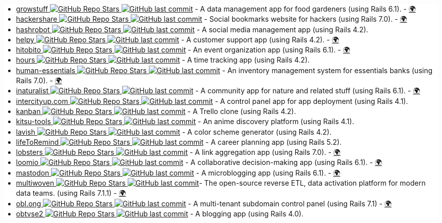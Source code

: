 - [growstuff ![GitHub Repo Stars](https://img.shields.io/github/stars/Growstuff/growstuff) ![GitHub last commit](https://img.shields.io/github/last-commit/Growstuff/growstuff)](https://github.com/Growstuff/growstuff) - A data management app for food gardeners (using Rails 6.1). - [:earth_africa:](https://www.growstuff.org/)
- [hackershare ![GitHub Repo Stars](https://img.shields.io/github/stars/hackershare/hackershare) ![GitHub last commit](https://img.shields.io/github/last-commit/hackershare/hackershare)](https://github.com/hackershare/hackershare) - Social bookmarks website for hackers (using Rails 7.0). - [:earth_africa:](https://hackershare.dev/en)
- [hashrobot ![GitHub Repo Stars](https://img.shields.io/github/stars/rysmith/hashrobot) ![GitHub last commit](https://img.shields.io/github/last-commit/rysmith/hashrobot)](https://github.com/rysmith/hashrobot) - A social media management app (using Rails 4.2).
- [helpy ![GitHub Repo Stars](https://img.shields.io/github/stars/helpyio/helpy) ![GitHub last commit](https://img.shields.io/github/last-commit/helpyio/helpy)](https://github.com/helpyio/helpy) - A customer support app (using Rails 4.2). - [:earth_africa:](https://helpy.io/)
- [hitobito ![GitHub Repo Stars](https://img.shields.io/github/stars/hitobito/hitobito) ![GitHub last commit](https://img.shields.io/github/last-commit/hitobito/hitobito)](https://github.com/hitobito/hitobito) - An event organization app (using Rails 6.1). - [:earth_africa:](https://hitobito.com/en)
- [hours ![GitHub Repo Stars](https://img.shields.io/github/stars/defactosoftware/hours) ![GitHub last commit](https://img.shields.io/github/last-commit/defactosoftware/hours)](https://github.com/defactosoftware/hours) - A time tracking app (using Rails 4.2).
- [human-essentials ![GitHub Repo Stars](https://img.shields.io/github/stars/rubyforgood/human-essentials) ![GitHub last commit](https://img.shields.io/github/last-commit/rubyforgood/human-essentials)](https://github.com/rubyforgood/human-essentials) - An inventory management system for essentials banks (using Rails 7.0). - [:earth_africa:](https://humanessentials.app/)
- [inaturalist ![GitHub Repo Stars](https://img.shields.io/github/stars/inaturalist/inaturalist) ![GitHub last commit](https://img.shields.io/github/last-commit/inaturalist/inaturalist)](https://github.com/inaturalist/inaturalist) - A community app for nature and related stuff (using Rails 6.1). - [:earth_africa:](https://www.inaturalist.org)
- [intercityup.com ![GitHub Repo Stars](https://img.shields.io/github/stars/intercity/intercity-next) ![GitHub last commit](https://img.shields.io/github/last-commit/intercity/intercity-next)](https://github.com/intercity/intercity-next) - A control panel app for app deployment (using Rails 4.1).
- [kanban ![GitHub Repo Stars](https://img.shields.io/github/stars/seanomlor/kanban) ![GitHub last commit](https://img.shields.io/github/last-commit/seanomlor/kanban)](https://github.com/seanomlor/kanban) - A Trello clone (using Rails 4.2).
- [kitsu-tools ![GitHub Repo Stars](https://img.shields.io/github/stars/hummingbird-me/kitsu-tools) ![GitHub last commit](https://img.shields.io/github/last-commit/hummingbird-me/kitsu-tools)](https://github.com/hummingbird-me/kitsu-tools) - An anime discovery platform (using Rails 4.1).
- [lavish ![GitHub Repo Stars](https://img.shields.io/github/stars/mquan/lavish) ![GitHub last commit](https://img.shields.io/github/last-commit/mquan/lavish)](https://github.com/mquan/lavish) - A color scheme generator (using Rails 4.2).
- [lifeToRemind ![GitHub Repo Stars](https://img.shields.io/github/stars/eduqg/LifeToRemind) ![GitHub last commit](https://img.shields.io/github/last-commit/eduqg/LifeToRemind)](https://github.com/eduqg/LifeToRemind) - A career planning app (using Rails 5.2).
- [lobsters ![GitHub Repo Stars](https://img.shields.io/github/stars/lobsters/lobsters) ![GitHub last commit](https://img.shields.io/github/last-commit/lobsters/lobsters)](https://github.com/lobsters/lobsters) - A link aggregation app (using Rails 7.0). - [:earth_africa:](https://lobste.rs)
- [loomio ![GitHub Repo Stars](https://img.shields.io/github/stars/loomio/loomio) ![GitHub last commit](https://img.shields.io/github/last-commit/loomio/loomio)](https://github.com/loomio/loomio) - A collaborative decision-making app (using Rails 6.1). - [:earth_africa:](https://www.loomio.com/)
- [mastodon ![GitHub Repo Stars](https://img.shields.io/github/stars/mastodon/mastodon) ![GitHub last commit](https://img.shields.io/github/last-commit/mastodon/mastodon)](https://github.com/mastodon/mastodon) - A microblogging app (using Rails 6.1). - [:earth_africa:](https://mastodon.social/about)
- [multiwoven ![GitHub Repo Stars](https://img.shields.io/github/stars/Multiwoven/multiwoven) ![GitHub last commit](https://img.shields.io/github/last-commit/Multiwoven/multiwoven)](https://github.com/Multiwoven/multiwoven)- The open-source reverse ETL, data activation platform for modern data teams. (using Rails 7.1.1) - [🌍](https://www.multiwoven.com/)
- [obl.ong ![GitHub Repo Stars](https://img.shields.io/github/stars/obl-ong/admin) ![GitHub last commit](https://img.shields.io/github/last-commit/obl-ong/admin)](https://github.com/obl-ong/admin) - A multi-tenant subdomain control panel (using Rails 7.1) - [🌍](https://obl.ong)
- [obtvse2 ![GitHub Repo Stars](https://img.shields.io/github/stars/natew/obtvse2) ![GitHub last commit](https://img.shields.io/github/last-commit/natew/obtvse2)](https://github.com/natew/obtvse2) - A blogging app (using Rails 4.0).